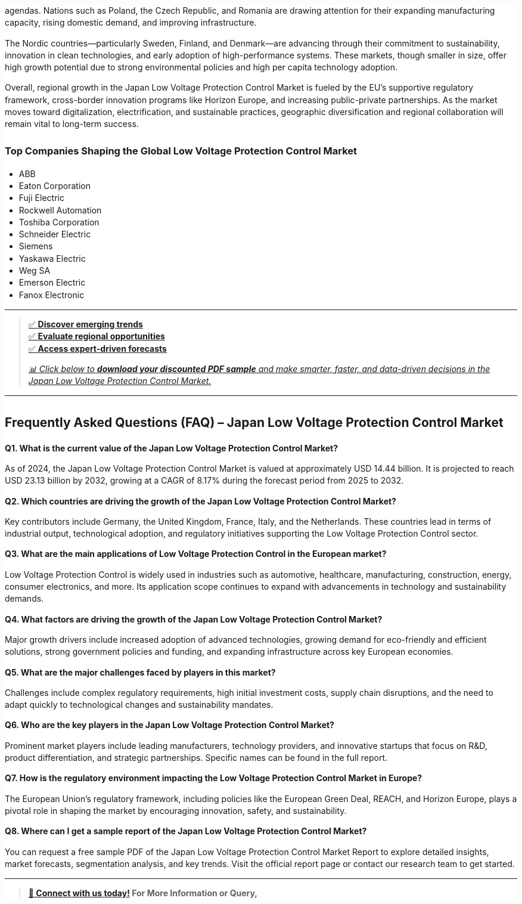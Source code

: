 agendas. Nations such as Poland, the Czech Republic, and Romania are drawing attention for their expanding manufacturing capacity, rising domestic demand, and improving infrastructure.</p><p>The Nordic countries&mdash;particularly Sweden, Finland, and Denmark&mdash;are advancing through their commitment to sustainability, innovation in clean technologies, and early adoption of high-performance systems. These markets, though smaller in size, offer high growth potential due to strong environmental policies and high per capita technology adoption.</p><p>Overall, regional growth in the Japan Low Voltage Protection Control Market is fueled by the EU&rsquo;s supportive regulatory framework, cross-border innovation programs like Horizon Europe, and increasing public-private partnerships. As the market moves toward digitalization, electrification, and sustainable practices, geographic diversification and regional collaboration will remain vital to long-term success.</p><p><h3>Top Companies Shaping the Global Low Voltage Protection Control Market </h3><ul><li>ABB</li><li>Eaton Corporation</li><li>Fuji Electric</li><li>Rockwell Automation</li><li>Toshiba Corporation</li><li>Schneider Electric</li><li>Siemens</li><li>Yaskawa Electric</li><li>Weg SA</li><li>Emerson Electric</li><li>Fanox Electronic</li></ul></p><hr /><blockquote><p><a href="https://www.marketresearchintellect.com/ask-for-discount/?rid=998248&amp;amp;utm_source=Github-JP&amp;amp;utm_medium=828">✅ <strong data-start="617" data-end="645">Discover emerging trends</strong></a><br data-start="645" data-end="648" /><a href="https://www.marketresearchintellect.com/ask-for-discount/?rid=998248&amp;amp;utm_source=Github-JP&amp;amp;utm_medium=828"> ✅ <strong data-start="650" data-end="685">Evaluate regional opportunities</strong></a><br data-start="685" data-end="688" /><a href="https://www.marketresearchintellect.com/ask-for-discount/?rid=998248&amp;amp;utm_source=Github-JP&amp;amp;utm_medium=828"> ✅ <strong data-start="690" data-end="724">Access expert-driven forecasts</strong></a></p><p class="" data-start="728" data-end="864"><em><a href="https://www.marketresearchintellect.com/ask-for-discount/?rid=998248&amp;amp;utm_source=Github-JP&amp;amp;utm_medium=828">📊 Click below to <strong data-start="746" data-end="785">download your discounted PDF sample</strong> and make smarter, faster, and data-driven decisions in the Japan Low Voltage Protection Control Market.</a></em></p></blockquote><hr /><h2>Frequently Asked Questions (FAQ) &ndash; Japan Low Voltage Protection Control Market</h2><p><strong>Q1. What is the current value of the Japan Low Voltage Protection Control Market?</strong></p><p>As of 2024, the Japan Low Voltage Protection Control Market is valued at approximately USD 14.44 billion. It is projected to reach USD 23.13 billion by 2032, growing at a CAGR of 8.17% during the forecast period from 2025 to 2032.</p><p><strong>Q2. Which countries are driving the growth of the Japan Low Voltage Protection Control Market?</strong></p><p>Key contributors include Germany, the United Kingdom, France, Italy, and the Netherlands. These countries lead in terms of industrial output, technological adoption, and regulatory initiatives supporting the Low Voltage Protection Control sector.</p><p><strong>Q3. What are the main applications of Low Voltage Protection Control in the European market?</strong></p><p>Low Voltage Protection Control is widely used in industries such as automotive, healthcare, manufacturing, construction, energy, consumer electronics, and more. Its application scope continues to expand with advancements in technology and sustainability demands.</p><p><strong>Q4. What factors are driving the growth of the Japan Low Voltage Protection Control Market?</strong></p><p>Major growth drivers include increased adoption of advanced technologies, growing demand for eco-friendly and efficient solutions, strong government policies and funding, and expanding infrastructure across key European economies.</p><p><strong>Q5. What are the major challenges faced by players in this market?</strong></p><p>Challenges include complex regulatory requirements, high initial investment costs, supply chain disruptions, and the need to adapt quickly to technological changes and sustainability mandates.</p><p><strong>Q6. Who are the key players in the Japan Low Voltage Protection Control Market?</strong></p><p>Prominent market players include leading manufacturers, technology providers, and innovative startups that focus on R&amp;D, product differentiation, and strategic partnerships. Specific names can be found in the full report.</p><p><strong>Q7. How is the regulatory environment impacting the Low Voltage Protection Control Market in Europe?</strong></p><p>The European Union&rsquo;s regulatory framework, including policies like the European Green Deal, REACH, and Horizon Europe, plays a pivotal role in shaping the market by encouraging innovation, safety, and sustainability.</p><p><strong>Q8. Where can I get a sample report of the Japan Low Voltage Protection Control Market?</strong></p><p>You can request a free sample PDF of the Japan Low Voltage Protection Control Market Report to explore detailed insights, market forecasts, segmentation analysis, and key trends. Visit the official report page or contact our research team to get started.</p><hr /><blockquote><p><span class="font-[700]"><strong><a href="https://www.marketresearchintellect.com/product/global-low-voltage-protection-control-market/?utm_source=Linkedin&utm_medium=828">📩 Connect with us today!</a> For More Information or Query,